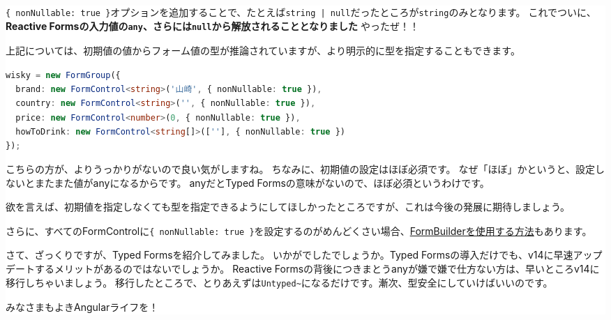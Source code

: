 `{ nonNullable: true }`オプションを追加することで、たとえば`string | null`だったところが`string`のみとなります。
これでついに、**Reactive Formsの入力値の`any`、さらには`null`から解放されることとなりました**
やったぜ！！

上記については、初期値の値からフォーム値の型が推論されていますが、より明示的に型を指定することもできます。

```ts
wisky = new FormGroup({
  brand: new FormControl<string>('山崎', { nonNullable: true }),
  country: new FormControl<string>('', { nonNullable: true }),
  price: new FormControl<number>(0, { nonNullable: true }),
  howToDrink: new FormControl<string[]>([''], { nonNullable: true })
});
```

こちらの方が、よりうっかりがないので良い気がしますね。
ちなみに、初期値の設定はほぼ必須です。
なぜ「ほぼ」かというと、設定しないとまたまた値がanyになるからです。
anyだとTyped Formsの意味がないので、ほぼ必須というわけです。

欲を言えば、初期値を指定しなくても型を指定できるようにしてほしかったところですが、これは今後の発展に期待しましょう。

さらに、すべてのFormControlに`{ nonNullable: true }`を設定するのがめんどくさい場合、[FormBuilderを使用する方法](https://angular.io/guide/typed-forms#formbuilder-and-nonnullableformbuilder)もあります。


さて、ざっくりですが、Typed Formsを紹介してみました。
いかがでしたでしょうか。Typed Formsの導入だけでも、v14に早速アップデートするメリットがあるのではないでしょうか。
Reactive Formsの背後につきまとうanyが嫌で嫌で仕方ない方は、早いところv14に移行しちゃいましょう。
移行したところで、とりあえずは`Untyped~`になるだけです。漸次、型安全にしていけばいいのです。

みなさまもよきAngularライフを！
